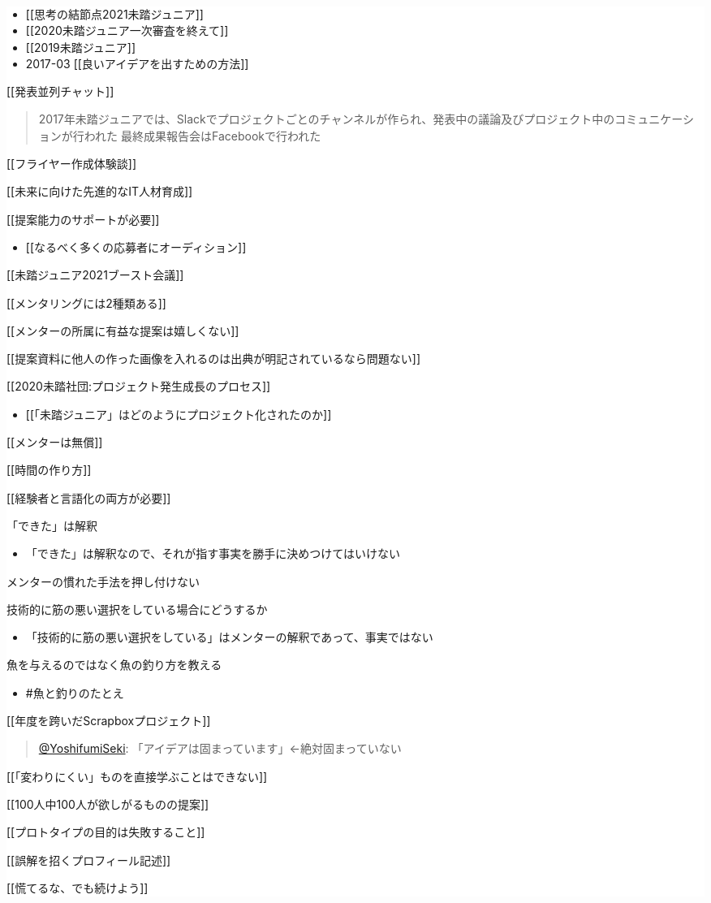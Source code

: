 - [[思考の結節点2021未踏ジュニア]]
- [[2020未踏ジュニア一次審査を終えて]]
- [[2019未踏ジュニア]]
- 2017-03 [[良いアイデアを出すための方法]]

[[発表並列チャット]]
>  2017年未踏ジュニアでは、Slackでプロジェクトごとのチャンネルが作られ、発表中の議論及びプロジェクト中のコミュニケーションが行われた
>  最終成果報告会はFacebookで行われた

[[フライヤー作成体験談]]

[[未来に向けた先進的なIT人材育成]]

[[提案能力のサポートが必要]]
- [[なるべく多くの応募者にオーディション]]

[[未踏ジュニア2021ブースト会議]]

[[メンタリングには2種類ある]]

[[メンターの所属に有益な提案は嬉しくない]]

[[提案資料に他人の作った画像を入れるのは出典が明記されているなら問題ない]]

[[2020未踏社団:プロジェクト発生成長のプロセス]]
- [[「未踏ジュニア」はどのようにプロジェクト化されたのか]]

[[メンターは無償]]

[[時間の作り方]]

[[経験者と言語化の両方が必要]]

「できた」は解釈
- 「できた」は解釈なので、それが指す事実を勝手に決めつけてはいけない

メンターの慣れた手法を押し付けない

技術的に筋の悪い選択をしている場合にどうするか
- 「技術的に筋の悪い選択をしている」はメンターの解釈であって、事実ではない

魚を与えるのではなく魚の釣り方を教える
- #魚と釣りのたとえ

[[年度を跨いだScrapboxプロジェクト]]

> [@YoshifumiSeki](https://twitter.com/yoshifumiseki/status/1519876172795957249?s=21&t=vYQsuT59EJeXuUGVgORDww): 「アイデアは固まっています」←絶対固まっていない

[[「変わりにくい」ものを直接学ぶことはできない]]

[[100人中100人が欲しがるものの提案]]

[[プロトタイプの目的は失敗すること]]

[[誤解を招くプロフィール記述]]

[[慌てるな、でも続けよう]]
